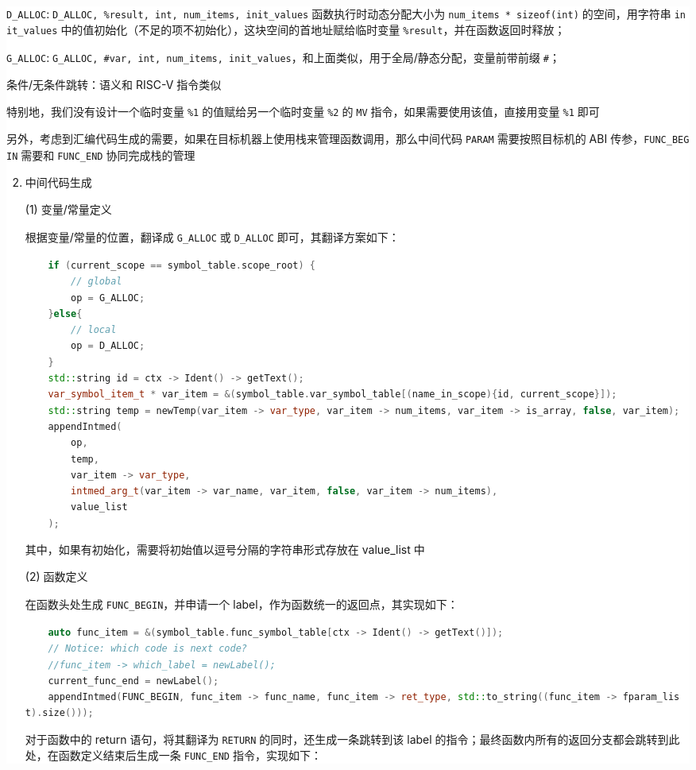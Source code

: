    `D_ALLOC`: `D_ALLOC, %result, int, num_items, init_values` 函数执行时动态分配大小为 `num_items * sizeof(int)` 的空间，用字符串 `init_values` 中的值初始化（不足的项不初始化），这块空间的首地址赋给临时变量 `%result`，并在函数返回时释放；

   `G_ALLOC`: `G_ALLOC, #var, int, num_items, init_values`，和上面类似，用于全局/静态分配，变量前带前缀 `#`；

   条件/无条件跳转：语义和 RISC-V 指令类似

   特别地，我们没有设计一个临时变量 `%1` 的值赋给另一个临时变量 `%2` 的 `MV` 指令，如果需要使用该值，直接用变量 `%1` 即可

   另外，考虑到汇编代码生成的需要，如果在目标机器上使用栈来管理函数调用，那么中间代码 `PARAM` 需要按照目标机的 ABI 传参，`FUNC_BEGIN` 需要和 `FUNC_END` 协同完成栈的管理

2. 中间代码生成

   (1) 变量/常量定义

   根据变量/常量的位置，翻译成 `G_ALLOC` 或 `D_ALLOC` 即可，其翻译方案如下：

   ```cpp
       if (current_scope == symbol_table.scope_root) {
           // global
           op = G_ALLOC;
       }else{
           // local
           op = D_ALLOC;
       }
       std::string id = ctx -> Ident() -> getText();
       var_symbol_item_t * var_item = &(symbol_table.var_symbol_table[(name_in_scope){id, current_scope}]);
       std::string temp = newTemp(var_item -> var_type, var_item -> num_items, var_item -> is_array, false, var_item);
       appendIntmed(
           op,
           temp,
           var_item -> var_type,
           intmed_arg_t(var_item -> var_name, var_item, false, var_item -> num_items),
           value_list
       );
   ```

   其中，如果有初始化，需要将初始值以逗号分隔的字符串形式存放在 value_list 中

   (2) 函数定义

   在函数头处生成 `FUNC_BEGIN`，并申请一个 label，作为函数统一的返回点，其实现如下：

   ```cpp
       auto func_item = &(symbol_table.func_symbol_table[ctx -> Ident() -> getText()]);
       // Notice: which code is next code?
       //func_item -> which_label = newLabel();
       current_func_end = newLabel();
       appendIntmed(FUNC_BEGIN, func_item -> func_name, func_item -> ret_type, std::to_string((func_item -> fparam_list).size()));
   ```

   对于函数中的 return 语句，将其翻译为 `RETURN` 的同时，还生成一条跳转到该 label 的指令；最终函数内所有的返回分支都会跳转到此处，在函数定义结束后生成一条 `FUNC_END` 指令，实现如下：

